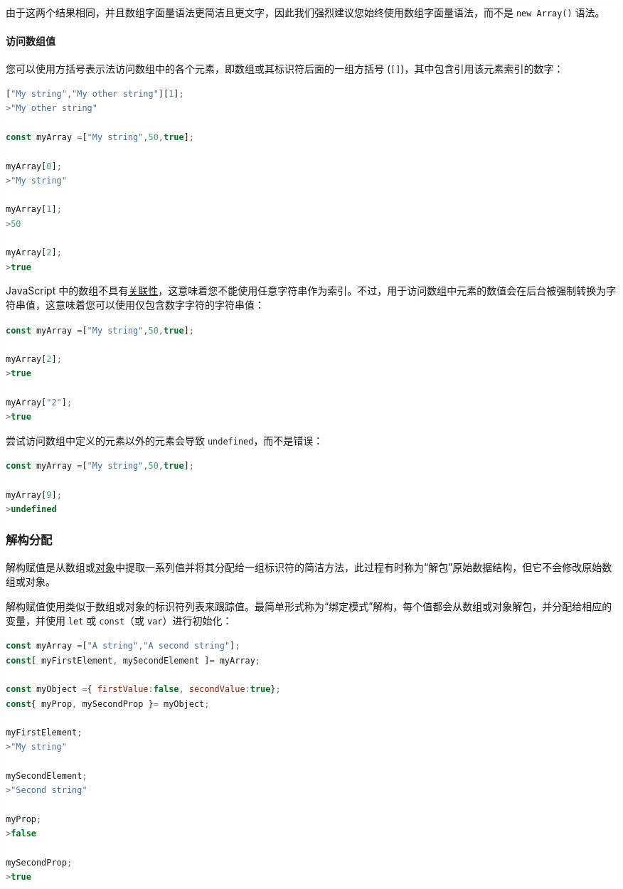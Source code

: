 由于这两个结果相同，并且数组字面量语法更简洁且更文字，因此我们强烈建议您始终使用数组字面量语法，而不是 `new Array()` 语法。

#### 访问数组值

您可以使用方括号表示法访问数组中的各个元素，即数组或其标识符后面的一组方括号 (`[]`)，其中包含引用该元素索引的数字：

```javascript
["My string","My other string"][1];
>"My other string"

const myArray =["My string",50,true];

myArray[0];
>"My string"

myArray[1];
>50

myArray[2];
>true
```

JavaScript 中的数组不具有[关联性](https://en.wikipedia.org/wiki/Associative_array)，这意味着您不能使用任意字符串作为索引。不过，用于访问数组中元素的数值会在后台被强制转换为字符串值，这意味着您可以使用仅包含数字字符的字符串值：

```javascript
const myArray =["My string",50,true];

myArray[2];
>true

myArray["2"];
>true
```

尝试访问数组中定义的元素以外的元素会导致 `undefined`，而不是错误：

```javascript
const myArray =["My string",50,true];

myArray[9];
>undefined
```

### 解构分配

解构赋值是从数组或[对象](/blogs/web/javascript/objects)中提取一系列值并将其分配给一组标识符的简洁方法，此过程有时称为“解包”原始数据结构，但它不会修改原始数组或对象。

解构赋值使用类似于数组或对象的标识符列表来跟踪值。最简单形式称为“绑定模式”解构，每个值都会从数组或对象解包，并分配给相应的变量，并使用 `let` 或 `const`（或 `var`）进行初始化：

```javascript
const myArray =["A string","A second string"];
const[ myFirstElement, mySecondElement ]= myArray;

const myObject ={ firstValue:false, secondValue:true};
const{ myProp, mySecondProp }= myObject;

myFirstElement;
>"My string"

mySecondElement;
>"Second string"

myProp;
>false

mySecondProp;
>true
```
